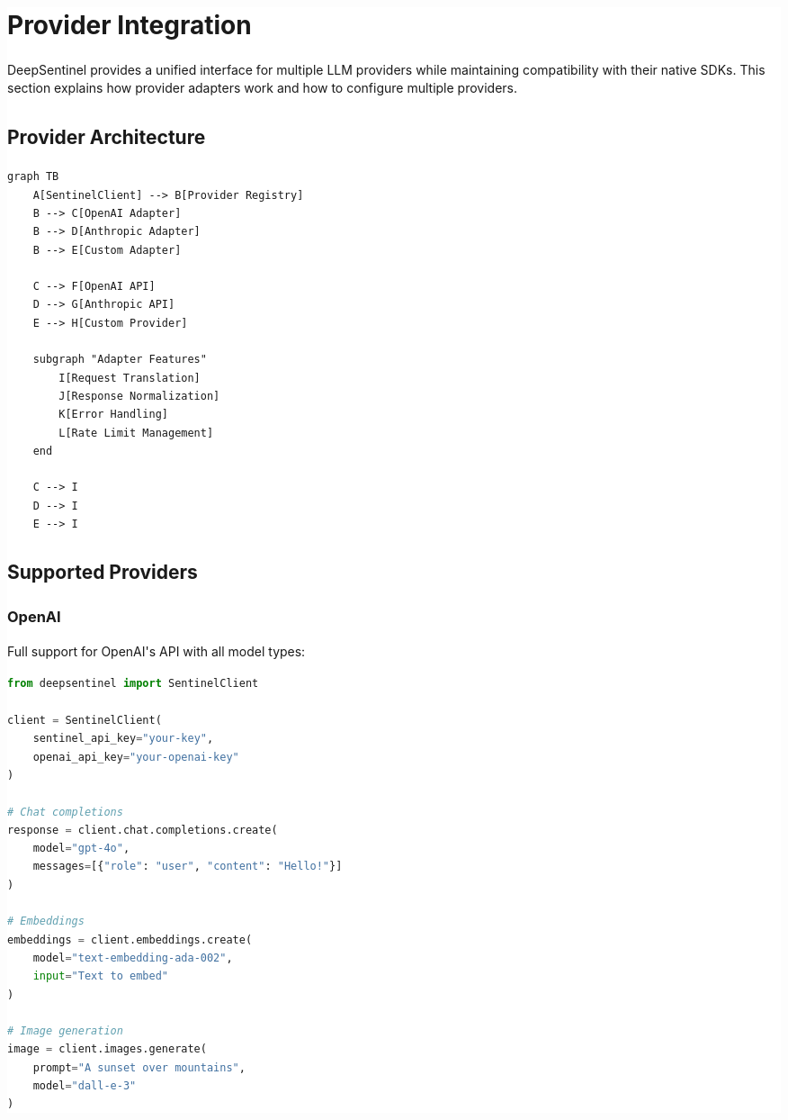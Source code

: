 # Provider Integration

DeepSentinel provides a unified interface for multiple LLM providers while maintaining compatibility with their native SDKs. This section explains how provider adapters work and how to configure multiple providers.

## Provider Architecture

```mermaid
graph TB
    A[SentinelClient] --> B[Provider Registry]
    B --> C[OpenAI Adapter]
    B --> D[Anthropic Adapter]
    B --> E[Custom Adapter]
    
    C --> F[OpenAI API]
    D --> G[Anthropic API]
    E --> H[Custom Provider]
    
    subgraph "Adapter Features"
        I[Request Translation]
        J[Response Normalization]
        K[Error Handling]
        L[Rate Limit Management]
    end
    
    C --> I
    D --> I
    E --> I
```

## Supported Providers

### OpenAI
Full support for OpenAI's API with all model types:

```python
from deepsentinel import SentinelClient

client = SentinelClient(
    sentinel_api_key="your-key",
    openai_api_key="your-openai-key"
)

# Chat completions
response = client.chat.completions.create(
    model="gpt-4o",
    messages=[{"role": "user", "content": "Hello!"}]
)

# Embeddings
embeddings = client.embeddings.create(
    model="text-embedding-ada-002",
    input="Text to embed"
)

# Image generation
image = client.images.generate(
    prompt="A sunset over mountains",
    model="dall-e-3"
)
```
